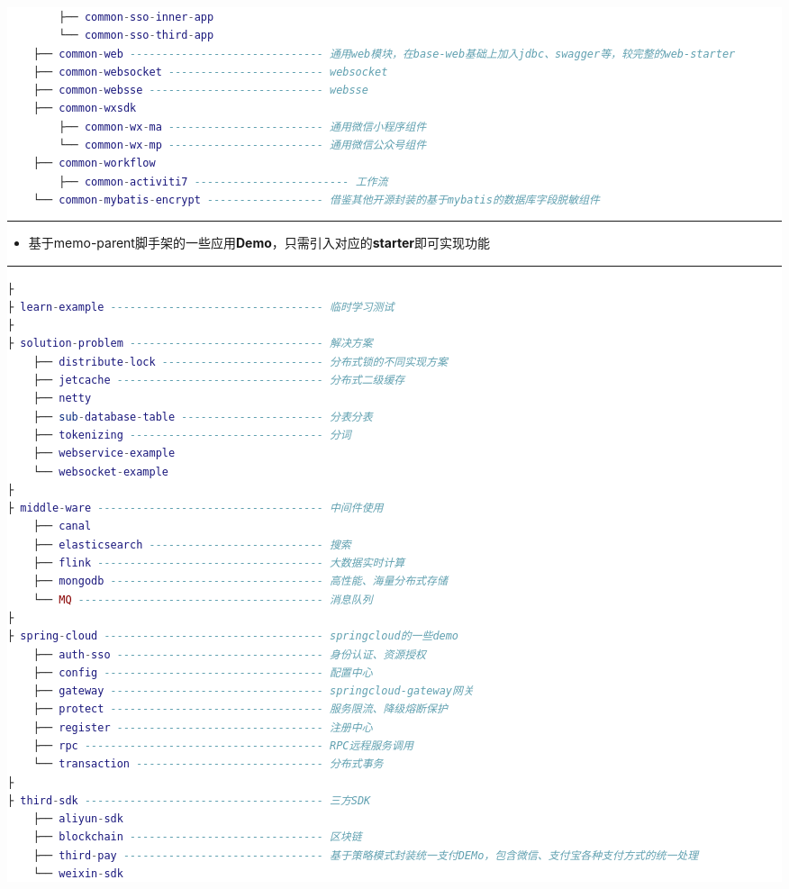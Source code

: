 ```lua
        ├── common-sso-inner-app 
        └── common-sso-third-app
    ├── common-web ------------------------------ 通用web模块，在base-web基础上加入jdbc、swagger等，较完整的web-starter
    ├── common-websocket ------------------------ websocket 
    ├── common-websse --------------------------- websse
    ├── common-wxsdk
        ├── common-wx-ma ------------------------ 通用微信小程序组件
        └── common-wx-mp ------------------------ 通用微信公众号组件
    ├── common-workflow
        ├── common-activiti7 ------------------------ 工作流
    └── common-mybatis-encrypt ------------------ 借鉴其他开源封装的基于mybatis的数据库字段脱敏组件
```

---------------------------------
- 基于memo-parent脚手架的一些应用**Demo**，只需引入对应的**starter**即可实现功能
---------------------------------

```lua
├ 
├ learn-example --------------------------------- 临时学习测试
├
├ solution-problem ------------------------------ 解决方案
    ├── distribute-lock ------------------------- 分布式锁的不同实现方案
    ├── jetcache -------------------------------- 分布式二级缓存
    ├── netty
    ├── sub-database-table ---------------------- 分表分表
    ├── tokenizing ------------------------------ 分词
    ├── webservice-example 
    └── websocket-example
├ 
├ middle-ware ----------------------------------- 中间件使用
    ├── canal
    ├── elasticsearch --------------------------- 搜索
    ├── flink ----------------------------------- 大数据实时计算
    ├── mongodb --------------------------------- 高性能、海量分布式存储
    └── MQ -------------------------------------- 消息队列
├ 
├ spring-cloud ---------------------------------- springcloud的一些demo
    ├── auth-sso -------------------------------- 身份认证、资源授权
    ├── config ---------------------------------- 配置中心
    ├── gateway --------------------------------- springcloud-gateway网关
    ├── protect --------------------------------- 服务限流、降级熔断保护
    ├── register -------------------------------- 注册中心
    ├── rpc ------------------------------------- RPC远程服务调用
    └── transaction ----------------------------- 分布式事务
├ 
├ third-sdk ------------------------------------- 三方SDK
    ├── aliyun-sdk
    ├── blockchain ------------------------------ 区块链
    ├── third-pay ------------------------------- 基于策略模式封装统一支付DEMo，包含微信、支付宝各种支付方式的统一处理
    └── weixin-sdk
```
